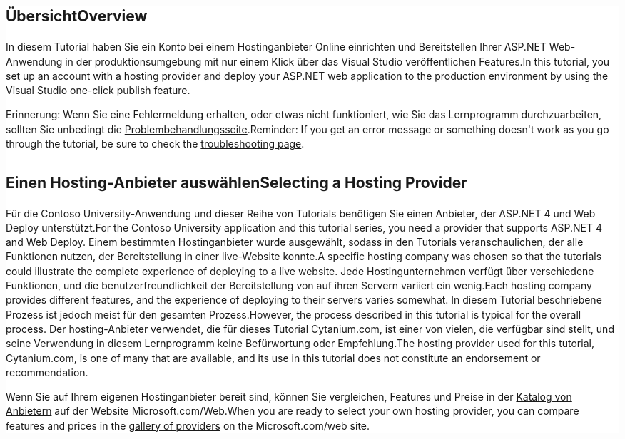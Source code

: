 
## <a name="overview"></a><span data-ttu-id="cbd0b-110">Übersicht</span><span class="sxs-lookup"><span data-stu-id="cbd0b-110">Overview</span></span>

<span data-ttu-id="cbd0b-111">In diesem Tutorial haben Sie ein Konto bei einem Hostinganbieter Online einrichten und Bereitstellen Ihrer ASP.NET Web-Anwendung in der produktionsumgebung mit nur einem Klick über das Visual Studio veröffentlichen Features.</span><span class="sxs-lookup"><span data-stu-id="cbd0b-111">In this tutorial, you set up an account with a hosting provider and deploy your ASP.NET web application to the production environment by using the Visual Studio one-click publish feature.</span></span>

<span data-ttu-id="cbd0b-112">Erinnerung: Wenn Sie eine Fehlermeldung erhalten, oder etwas nicht funktioniert, wie Sie das Lernprogramm durchzuarbeiten, sollten Sie unbedingt die [Problembehandlungsseite](deployment-to-a-hosting-provider-creating-and-installing-deployment-packages-12-of-12.md).</span><span class="sxs-lookup"><span data-stu-id="cbd0b-112">Reminder: If you get an error message or something doesn't work as you go through the tutorial, be sure to check the [troubleshooting page](deployment-to-a-hosting-provider-creating-and-installing-deployment-packages-12-of-12.md).</span></span>

## <a name="selecting-a-hosting-provider"></a><span data-ttu-id="cbd0b-113">Einen Hosting-Anbieter auswählen</span><span class="sxs-lookup"><span data-stu-id="cbd0b-113">Selecting a Hosting Provider</span></span>

<span data-ttu-id="cbd0b-114">Für die Contoso University-Anwendung und dieser Reihe von Tutorials benötigen Sie einen Anbieter, der ASP.NET 4 und Web Deploy unterstützt.</span><span class="sxs-lookup"><span data-stu-id="cbd0b-114">For the Contoso University application and this tutorial series, you need a provider that supports ASP.NET 4 and Web Deploy.</span></span> <span data-ttu-id="cbd0b-115">Einem bestimmten Hostinganbieter wurde ausgewählt, sodass in den Tutorials veranschaulichen, der alle Funktionen nutzen, der Bereitstellung in einer live-Website konnte.</span><span class="sxs-lookup"><span data-stu-id="cbd0b-115">A specific hosting company was chosen so that the tutorials could illustrate the complete experience of deploying to a live website.</span></span> <span data-ttu-id="cbd0b-116">Jede Hostingunternehmen verfügt über verschiedene Funktionen, und die benutzerfreundlichkeit der Bereitstellung von auf ihren Servern variiert ein wenig.</span><span class="sxs-lookup"><span data-stu-id="cbd0b-116">Each hosting company provides different features, and the experience of deploying to their servers varies somewhat.</span></span> <span data-ttu-id="cbd0b-117">In diesem Tutorial beschriebene Prozess ist jedoch meist für den gesamten Prozess.</span><span class="sxs-lookup"><span data-stu-id="cbd0b-117">However, the process described in this tutorial is typical for the overall process.</span></span> <span data-ttu-id="cbd0b-118">Der hosting-Anbieter verwendet, die für dieses Tutorial Cytanium.com, ist einer von vielen, die verfügbar sind stellt, und seine Verwendung in diesem Lernprogramm keine Befürwortung oder Empfehlung.</span><span class="sxs-lookup"><span data-stu-id="cbd0b-118">The hosting provider used for this tutorial, Cytanium.com, is one of many that are available, and its use in this tutorial does not constitute an endorsement or recommendation.</span></span>

<span data-ttu-id="cbd0b-119">Wenn Sie auf Ihrem eigenen Hostinganbieter bereit sind, können Sie vergleichen, Features und Preise in der [Katalog von Anbietern](https://www.microsoft.com/web/hosting) auf der Website Microsoft.com/Web.</span><span class="sxs-lookup"><span data-stu-id="cbd0b-119">When you are ready to select your own hosting provider, you can compare features and prices in the [gallery of providers](https://www.microsoft.com/web/hosting) on the Microsoft.com/web site.</span></span>
